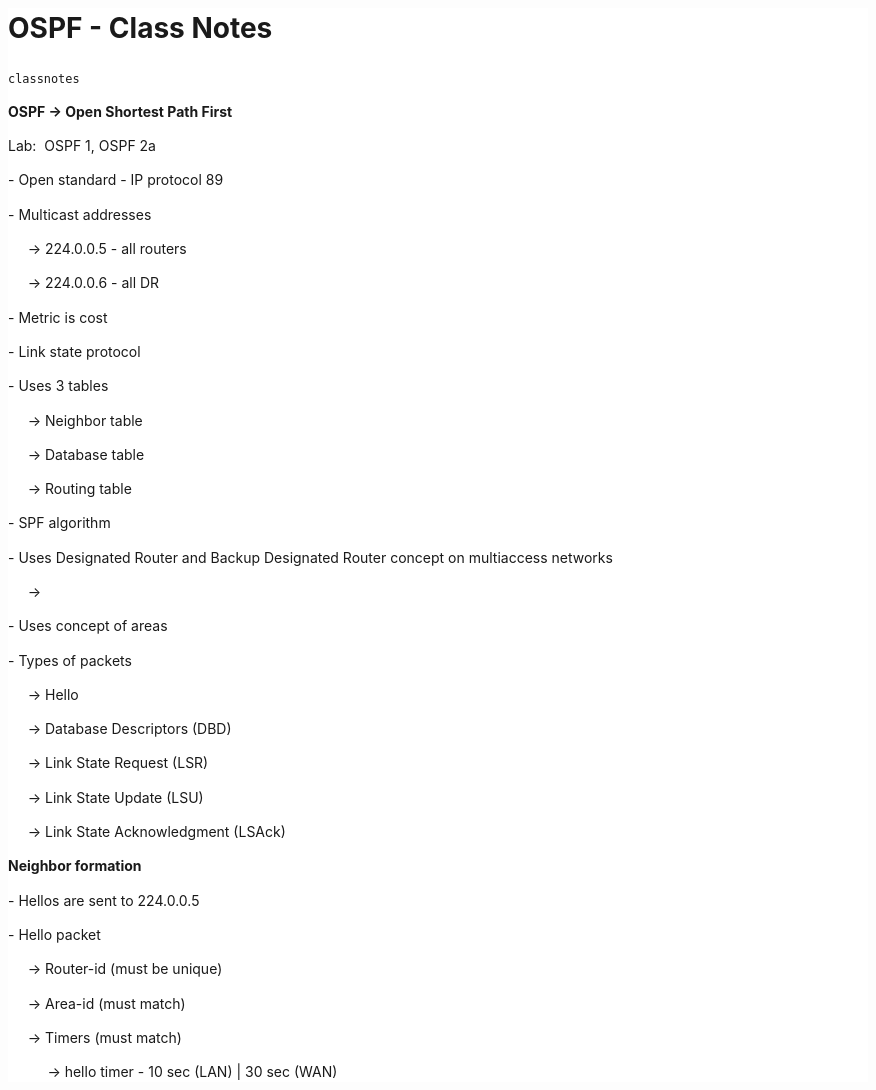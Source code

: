 # OSPF - Class Notes

`classnotes`

**OSPF \-\> Open Shortest Path First**

Lab:  OSPF 1, OSPF 2a

\- Open standard
\- IP protocol 89 

\- Multicast addresses

     \-\> 224.0.0.5 \- all routers

     \-\> 224.0.0.6 \- all DR

\- Metric is cost

\- Link state protocol

\- Uses 3 tables

     \-\> Neighbor table

     \-\> Database table

     \-\> Routing table

\- SPF algorithm

\- Uses Designated Router and Backup Designated Router concept on multiaccess networks

     \-\>

\- Uses concept of areas

\- Types of packets

     \-\> Hello

     \-\> Database Descriptors \(DBD\)

     \-\> Link State Request \(LSR\)

     \-\> Link State Update \(LSU\)

     \-\> Link State Acknowledgment \(LSAck\)

**Neighbor formation**

\- Hellos are sent to 224.0.0.5

\- Hello packet

     \-\> Router\-id \(must be unique\)

     \-\> Area\-id \(must match\)

     \-\> Timers \(must match\)

          \-\> hello timer \- 10 sec \(LAN\) | 30 sec \(WAN\)
